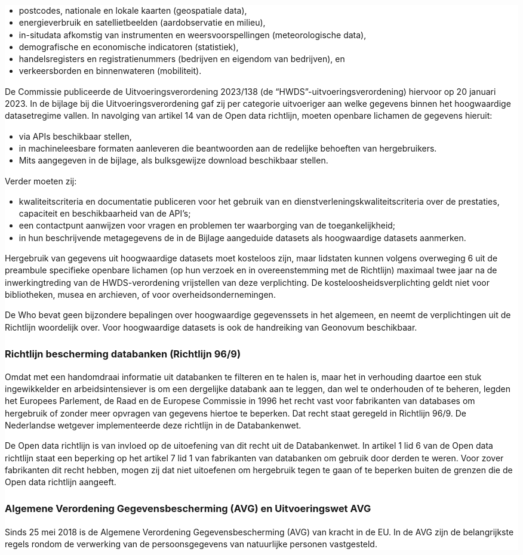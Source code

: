 - postcodes, nationale en lokale kaarten (geospatiale data),
- energieverbruik en satellietbeelden (aardobservatie en milieu),
- in-situdata afkomstig van instrumenten en weersvoorspellingen (meteorologische data),
- demografische en economische indicatoren (statistiek),
- handelsregisters en registratienummers (bedrijven en eigendom van bedrijven), en
- verkeersborden en binnenwateren (mobiliteit).

De Commissie publiceerde de Uitvoeringsverordening 2023/138 (de “HWDS”-uitvoeringsverordening) hiervoor op 20 januari 2023. In de bijlage bij die Uitvoeringsverordening gaf zij per categorie uitvoeriger aan welke gegevens binnen het hoogwaardige datasetregime vallen. In navolging van artikel 14 van de Open data richtlijn, moeten openbare lichamen de gegevens hieruit: 
- via APIs beschikbaar stellen,
- in machineleesbare formaten aanleveren die beantwoorden aan de redelijke behoeften van hergebruikers.
- Mits aangegeven in de bijlage, als bulksgewijze download beschikbaar stellen.

Verder moeten zij: 
- kwaliteitscriteria en documentatie publiceren voor het gebruik van en dienstverleningskwaliteitscriteria over de prestaties, capaciteit en beschikbaarheid van de API’s;
- een contactpunt aanwijzen voor vragen en problemen ter waarborging van de toegankelijkheid;
- in hun beschrijvende metagegevens de in de Bijlage aangeduide datasets als hoogwaardige datasets aanmerken.

Hergebruik van gegevens uit hoogwaardige datasets moet kosteloos zijn, maar lidstaten kunnen volgens overweging 6 uit de preambule specifieke openbare lichamen (op hun verzoek en in overeenstemming met de Richtlijn) maximaal twee jaar na de inwerkingtreding van de HWDS-verordening vrijstellen van deze verplichting. De kosteloosheidsverplichting geldt niet voor bibliotheken, musea en archieven, of voor overheidsondernemingen. 

De Who bevat geen bijzondere bepalingen over hoogwaardige gegevenssets in het algemeen, en neemt de verplichtingen uit de Richtlijn woordelijk over. Voor hoogwaardige datasets is ook de handreiking van Geonovum beschikbaar. 

### Richtlijn bescherming databanken (Richtlijn 96/9)
Omdat met een handomdraai informatie uit databanken te filteren en te halen is, maar het in verhouding daartoe een stuk ingewikkelder en arbeidsintensiever is om een dergelijke databank aan te leggen, dan wel te onderhouden of te beheren, legden het Europees Parlement, de Raad en de Europese Commissie in 1996 het recht vast voor fabrikanten van databases om hergebruik of zonder meer opvragen van gegevens hiertoe te beperken. Dat recht staat geregeld in Richtlijn 96/9. De Nederlandse wetgever implementeerde deze richtlijn in de Databankenwet.

De Open data richtlijn is van invloed op de uitoefening van dit recht uit de Databankenwet. In artikel 1 lid 6 van de Open data richtlijn staat een beperking op het artikel 7 lid 1 van fabrikanten van databanken om gebruik door derden te weren. Voor zover fabrikanten dit recht hebben, mogen zij dat niet uitoefenen om hergebruik tegen te gaan of te beperken buiten de grenzen die de Open data richtlijn  aangeeft. 

### Algemene Verordening Gegevensbescherming (AVG) en Uitvoeringswet AVG

Sinds 25 mei 2018 is de Algemene Verordening Gegevensbescherming (AVG) van kracht in de EU. In de AVG zijn de belangrijkste regels rondom de verwerking van de persoonsgegevens van natuurlijke personen vastgesteld.
